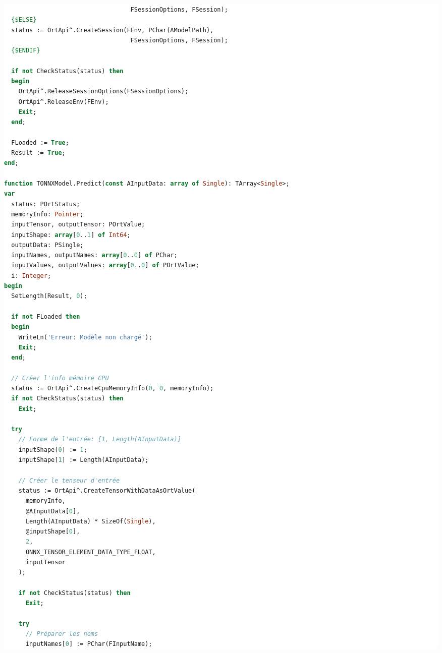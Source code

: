 ```pascal
                                   FSessionOptions, FSession);
  {$ELSE}
  status := OrtApi^.CreateSession(FEnv, PChar(AModelPath),
                                   FSessionOptions, FSession);
  {$ENDIF}

  if not CheckStatus(status) then
  begin
    OrtApi^.ReleaseSessionOptions(FSessionOptions);
    OrtApi^.ReleaseEnv(FEnv);
    Exit;
  end;

  FLoaded := True;
  Result := True;
end;

function TONNXModel.Predict(const AInputData: array of Single): TArray<Single>;
var
  status: POrtStatus;
  memoryInfo: Pointer;
  inputTensor, outputTensor: POrtValue;
  inputShape: array[0..1] of Int64;
  outputData: PSingle;
  inputNames, outputNames: array[0..0] of PChar;
  inputValues, outputValues: array[0..0] of POrtValue;
  i: Integer;
begin
  SetLength(Result, 0);

  if not FLoaded then
  begin
    WriteLn('Erreur: Modèle non chargé');
    Exit;
  end;

  // Créer l'info mémoire CPU
  status := OrtApi^.CreateCpuMemoryInfo(0, 0, memoryInfo);
  if not CheckStatus(status) then
    Exit;

  try
    // Forme de l'entrée: [1, Length(AInputData)]
    inputShape[0] := 1;
    inputShape[1] := Length(AInputData);

    // Créer le tenseur d'entrée
    status := OrtApi^.CreateTensorWithDataAsOrtValue(
      memoryInfo,
      @AInputData[0],
      Length(AInputData) * SizeOf(Single),
      @inputShape[0],
      2,
      ONNX_TENSOR_ELEMENT_DATA_TYPE_FLOAT,
      inputTensor
    );

    if not CheckStatus(status) then
      Exit;

    try
      // Préparer les noms
      inputNames[0] := PChar(FInputName);
```